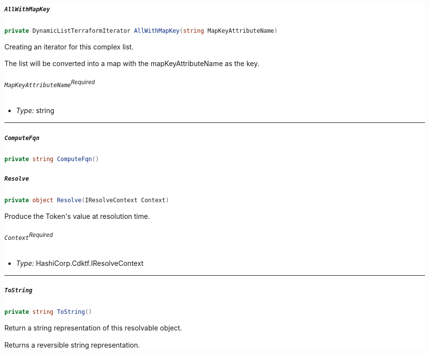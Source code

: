##### `AllWithMapKey` <a name="AllWithMapKey" id="@cdktf/provider-hcp.consulCluster.ConsulClusterIpAllowlistStructList.allWithMapKey"></a>

```csharp
private DynamicListTerraformIterator AllWithMapKey(string MapKeyAttributeName)
```

Creating an iterator for this complex list.

The list will be converted into a map with the mapKeyAttributeName as the key.

###### `MapKeyAttributeName`<sup>Required</sup> <a name="MapKeyAttributeName" id="@cdktf/provider-hcp.consulCluster.ConsulClusterIpAllowlistStructList.allWithMapKey.parameter.mapKeyAttributeName"></a>

- *Type:* string

---

##### `ComputeFqn` <a name="ComputeFqn" id="@cdktf/provider-hcp.consulCluster.ConsulClusterIpAllowlistStructList.computeFqn"></a>

```csharp
private string ComputeFqn()
```

##### `Resolve` <a name="Resolve" id="@cdktf/provider-hcp.consulCluster.ConsulClusterIpAllowlistStructList.resolve"></a>

```csharp
private object Resolve(IResolveContext Context)
```

Produce the Token's value at resolution time.

###### `Context`<sup>Required</sup> <a name="Context" id="@cdktf/provider-hcp.consulCluster.ConsulClusterIpAllowlistStructList.resolve.parameter._context"></a>

- *Type:* HashiCorp.Cdktf.IResolveContext

---

##### `ToString` <a name="ToString" id="@cdktf/provider-hcp.consulCluster.ConsulClusterIpAllowlistStructList.toString"></a>

```csharp
private string ToString()
```

Return a string representation of this resolvable object.

Returns a reversible string representation.
